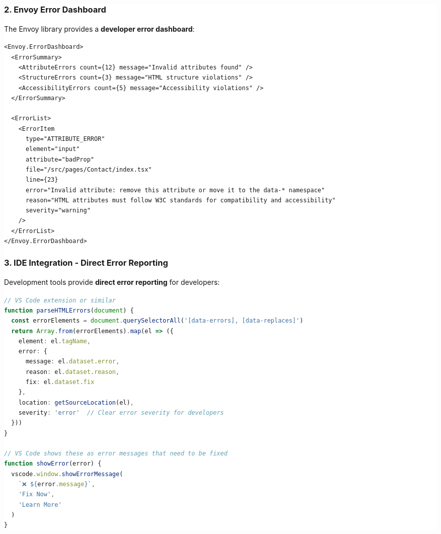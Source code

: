 ### 2. Envoy Error Dashboard

The Envoy library provides a **developer error dashboard**:

```tsx
<Envoy.ErrorDashboard>
  <ErrorSummary>
    <AttributeErrors count={12} message="Invalid attributes found" />
    <StructureErrors count={3} message="HTML structure violations" />
    <AccessibilityErrors count={5} message="Accessibility violations" />
  </ErrorSummary>
  
  <ErrorList>
    <ErrorItem
      type="ATTRIBUTE_ERROR"
      element="input"
      attribute="badProp"
      file="/src/pages/Contact/index.tsx"
      line={23}
      error="Invalid attribute: remove this attribute or move it to the data-* namespace"
      reason="HTML attributes must follow W3C standards for compatibility and accessibility"
      severity="warning"
    />
  </ErrorList>
</Envoy.ErrorDashboard>
```

### 3. IDE Integration - Direct Error Reporting

Development tools provide **direct error reporting** for developers:

```typescript
// VS Code extension or similar
function parseHTMLErrors(document) {
  const errorElements = document.querySelectorAll('[data-errors], [data-replaces]')
  return Array.from(errorElements).map(el => ({
    element: el.tagName,
    error: {
      message: el.dataset.error,
      reason: el.dataset.reason,
      fix: el.dataset.fix
    },
    location: getSourceLocation(el),
    severity: 'error'  // Clear error severity for developers
  }))
}

// VS Code shows these as error messages that need to be fixed
function showError(error) {
  vscode.window.showErrorMessage(
    `❌ ${error.message}`,
    'Fix Now',
    'Learn More'
  )
}
```
